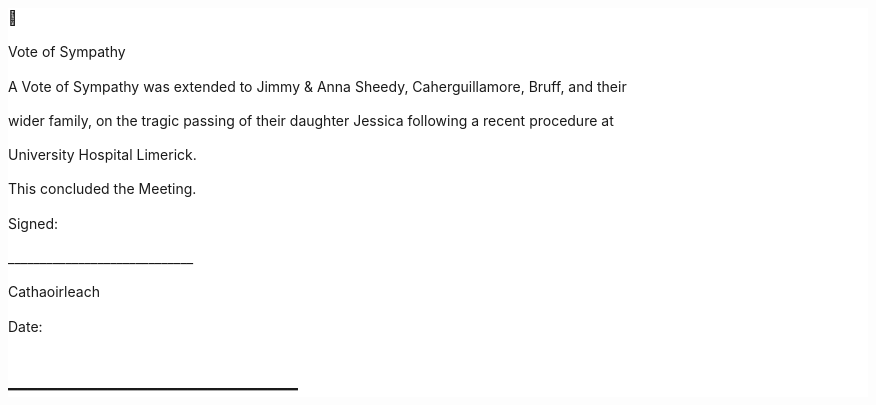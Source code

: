 

Vote of Sympathy

A Vote of Sympathy was extended to Jimmy & Anna Sheedy, Caherguillamore, Bruff, and their

wider family, on the tragic passing of their daughter Jessica following a recent procedure at

University Hospital Limerick.

This concluded the Meeting.

Signed:

\_\_\_\_\_\_\_\_\_\_\_\_\_\_\_\_\_\_\_\_\_\_\_\_\_\_\_\_\_

Cathaoirleach

Date:

\_\_\_\_\_\_\_\_\_\_\_\_\_\_\_\_\_\_\_\_\_\_\_\_\_\_\_\_\_
---
